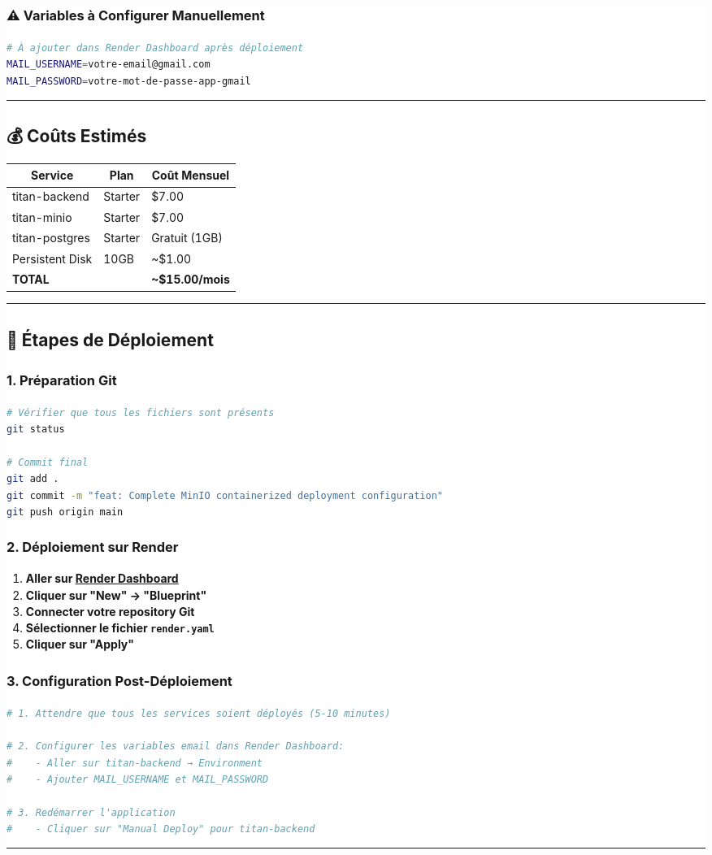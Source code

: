 ### ⚠️ Variables à Configurer Manuellement
```bash
# À ajouter dans Render Dashboard après déploiement
MAIL_USERNAME=votre-email@gmail.com
MAIL_PASSWORD=votre-mot-de-passe-app-gmail
```

---

## 💰 Coûts Estimés

| Service | Plan | Coût Mensuel |
|---------|------|--------------|
| titan-backend | Starter | $7.00 |
| titan-minio | Starter | $7.00 |
| titan-postgres | Starter | Gratuit (1GB) |
| Persistent Disk | 10GB | ~$1.00 |
| **TOTAL** | | **~$15.00/mois** |

---

## 🚀 Étapes de Déploiement

### 1. Préparation Git
```bash
# Vérifier que tous les fichiers sont présents
git status

# Commit final
git add .
git commit -m "feat: Complete MinIO containerized deployment configuration"
git push origin main
```

### 2. Déploiement sur Render
1. **Aller sur [Render Dashboard](https://dashboard.render.com)**
2. **Cliquer sur "New" → "Blueprint"**
3. **Connecter votre repository Git**
4. **Sélectionner le fichier `render.yaml`**
5. **Cliquer sur "Apply"**

### 3. Configuration Post-Déploiement
```bash
# 1. Attendre que tous les services soient déployés (5-10 minutes)

# 2. Configurer les variables email dans Render Dashboard:
#    - Aller sur titan-backend → Environment
#    - Ajouter MAIL_USERNAME et MAIL_PASSWORD

# 3. Redémarrer l'application
#    - Cliquer sur "Manual Deploy" pour titan-backend
```

---